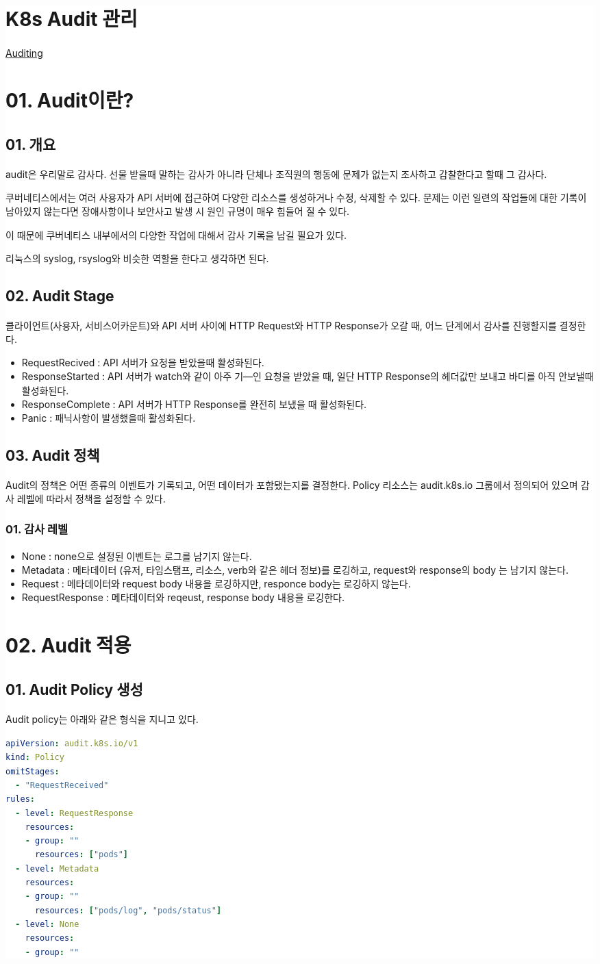 # K8s Audit 관리

[Auditing](https://kubernetes.io/docs/tasks/debug/debug-cluster/audit/)

# 01. Audit이란?

## 01. 개요

audit은 우리말로 감사다. 선물 받을때 말하는 감사가 아니라 단체나 조직원의 행동에 문제가 없는지 조사하고 감찰한다고 할때 그 감사다.

쿠버네티스에서는 여러 사용자가 API 서버에 접근하여 다양한 리소스를 생성하거나 수정, 삭제할 수 있다. 문제는 이런 일련의 작업들에 대한 기록이 남아있지 않는다면 장애사항이나 보안사고 발생 시 원인 규명이 매우 힘들어 질 수 있다.

이 때문에 쿠버네티스 내부에서의 다양한 작업에 대해서 감사 기록을 남길 필요가 있다.

리눅스의 syslog, rsyslog와 비슷한 역할을 한다고 생각하면 된다.

## 02. Audit Stage

클라이언트(사용자, 서비스어카운트)와 API 서버 사이에 HTTP Request와 HTTP Response가 오갈 때, 어느 단계에서 감사를 진행할지를 결정한다.

- RequestRecived :  API 서버가 요청을 받았을때 활성화된다.
- ResponseStarted : API 서버가 watch와 같이 아주 기—인 요청을 받았을 때, 일단 HTTP Response의 헤더값만 보내고 바디를 아직 안보낼때 활성화된다.
- ResponseComplete : API 서버가 HTTP Response를 완전히 보냈을 때 활성화된다.
- Panic : 패닉사항이 발생했을때 활성화된다.

## 03. Audit 정책

Audit의 정책은 어떤 종류의 이벤트가 기록되고, 어떤 데이터가 포함됐는지를 결정한다. Policy 리소스는 audit.k8s.io 그룹에서 정의되어 있으며 감사 레벨에 따라서 정책을 설정할 수 있다.

### 01. 감사 레벨

- None : none으로 설정된 이벤트는 로그를 남기지 않는다.
- Metadata : 메타데이터 (유저, 타임스탬프, 리소스, verb와 같은 헤더 정보)를 로깅하고, request와 response의 body 는 남기지 않는다.
- Request : 메타데이터와 request body 내용을 로깅하지만, responce body는 로깅하지 않는다.
- RequestResponse : 메타데이터와 reqeust, response body 내용을 로깅한다.

# 02. Audit 적용

## 01. Audit Policy 생성

Audit policy는 아래와 같은 형식을 지니고 있다.

```yaml
apiVersion: audit.k8s.io/v1
kind: Policy
omitStages:
  - "RequestReceived"
rules:
  - level: RequestResponse
    resources:
    - group: ""
      resources: ["pods"]
  - level: Metadata
    resources:
    - group: ""
      resources: ["pods/log", "pods/status"]
  - level: None
    resources:
    - group: ""
```